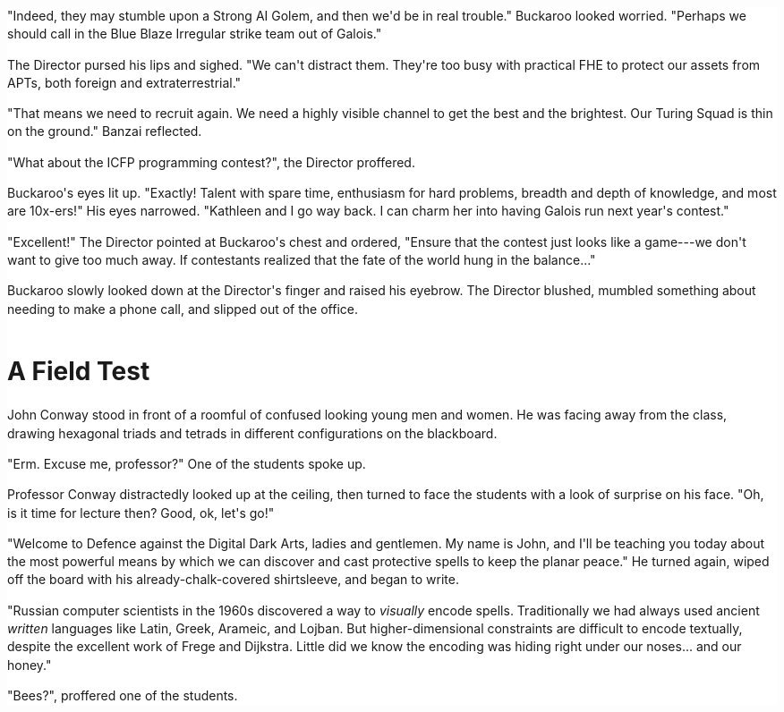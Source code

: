 "Indeed, they may stumble upon a Strong AI Golem, and then we'd be in
real trouble."  Buckaroo looked worried.  "Perhaps we should call in the
Blue Blaze Irregular strike team out of Galois."

The Director pursed his lips and sighed.  "We can't distract them.
They're too busy with practical FHE to protect our assets from APTs,
both foreign and extraterrestrial."

"That means we need to recruit again.  We need a highly visible
channel to get the best and the brightest.  Our 
Turing Squad is thin on the ground."  Banzai reflected.

"What about the ICFP programming contest?", the Director proffered.

Buckaroo's eyes lit up.  "Exactly!  Talent with spare time, enthusiasm
for hard problems, breadth and depth of knowledge, and most are
10x-ers!"  His eyes narrowed.  "Kathleen and I go way back.  I can
charm her into having Galois run next year's contest."

"Excellent!"  The Director pointed at Buckaroo's chest and ordered,
"Ensure that the contest just looks like a game---we don't want to
give too much away.  If contestants realized that the fate of the
world hung in the balance..."

Buckaroo slowly looked down at the Director's finger and raised his
eyebrow.  The Director blushed, mumbled something about needing to
make a phone call, and slipped out of the office.
 
# A Field Test
 
John Conway stood in front of a roomful of confused looking young men
and women.  He was facing away from the class, drawing hexagonal
triads and tetrads in different configurations on the blackboard.
 

"Erm.  Excuse me, professor?" One of the students spoke up.

Professor Conway distractedly looked up at the ceiling, then turned to
face the students with a look of surprise on his face.  "Oh, is it
time for lecture then?  Good, ok, let's go!"

"Welcome to Defence against the Digital Dark Arts, ladies and gentlemen.  My
name is John, and I'll be teaching you today about the most powerful
means by which we can discover and cast protective spells to keep the
planar peace."  He turned again, wiped off the board with his
already-chalk-covered shirtsleeve, and began to write.

"Russian computer scientists in the 1960s discovered a way
to *visually* encode spells.  Traditionally we had always used ancient
*written* languages like Latin, Greek, Arameic, and Lojban.  But
higher-dimensional constraints are difficult to encode textually,
despite the excellent work of Frege and Dijkstra.  Little did we know
the encoding was hiding right under our noses... and our honey."

"Bees?", proffered one of the students.
